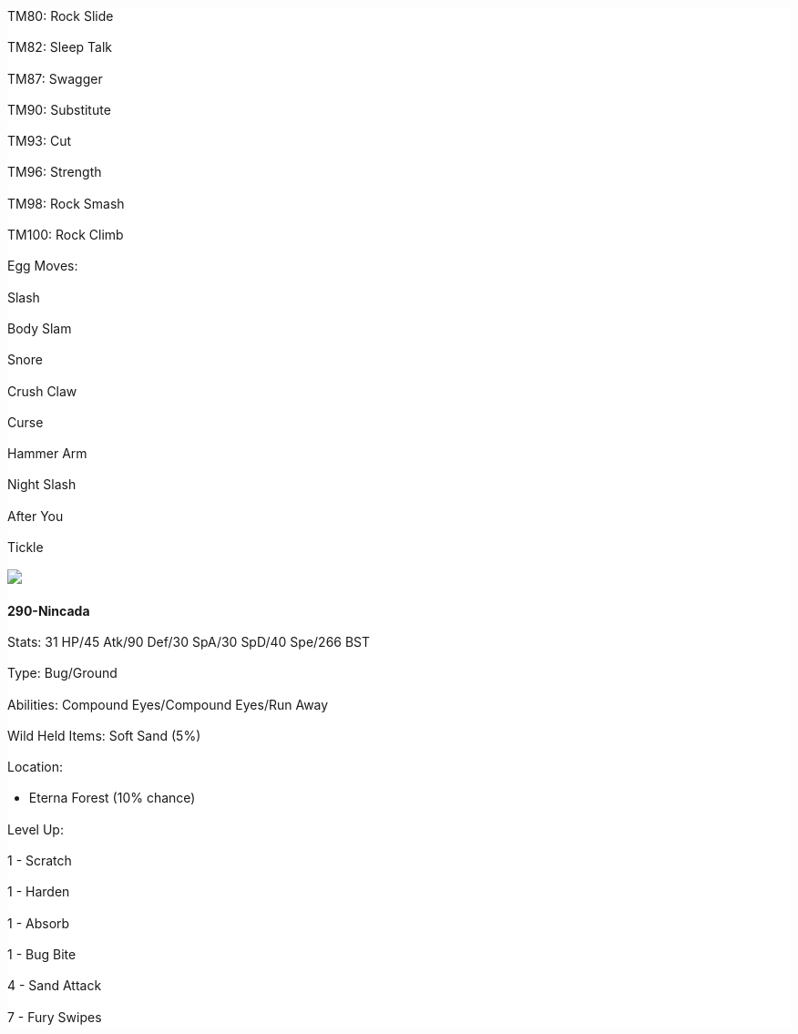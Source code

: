 TM80: Rock Slide

TM82: Sleep Talk

TM87: Swagger

TM90: Substitute

TM93: Cut

TM96: Strength

TM98: Rock Smash

TM100: Rock Climb

Egg Moves: 

Slash

Body Slam

Snore

Crush Claw

Curse

Hammer Arm

Night Slash

After You

Tickle

![](../img/gen3/Aspose.Words.e263469a-9d97-426d-9518-a3047cdcf0c9.039.png)

**290-Nincada**

Stats: 31 HP/45 Atk/90 Def/30 SpA/30 SpD/40 Spe/266 BST

Type: Bug/Ground

Abilities: Compound Eyes/Compound Eyes/Run Away

Wild Held Items: Soft Sand (5%)

Location:

- Eterna Forest (10% chance)

Level Up: 

1 - Scratch

1 - Harden

1 - Absorb

1 - Bug Bite

4 - Sand Attack

7 - Fury Swipes
